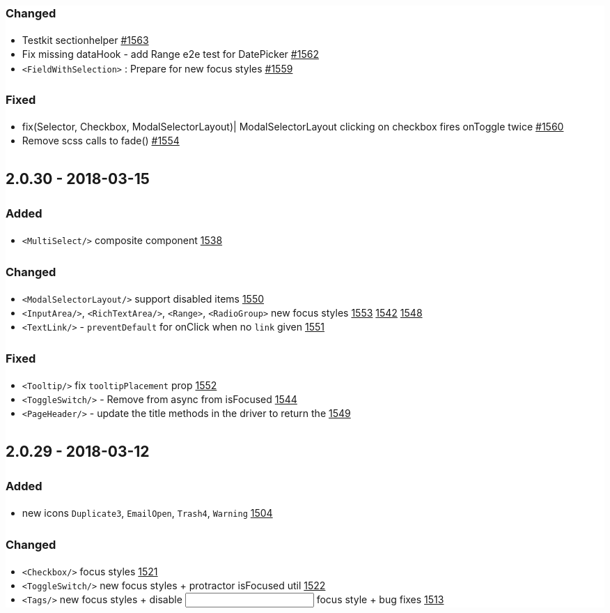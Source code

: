 ### Changed

- Testkit sectionhelper [#1563](https://github.com/wix/wix-style-react/pull/1563)
- Fix missing dataHook - add Range e2e test for DatePicker [#1562](https://github.com/wix/wix-style-react/pull/1562)
- `<FieldWithSelection>` : Prepare for new focus styles [#1559](https://github.com/wix/wix-style-react/pull/1559)

### Fixed

- fix(Selector, Checkbox, ModalSelectorLayout)| ModalSelectorLayout clicking on checkbox fires onToggle twice [#1560](https://github.com/wix/wix-style-react/pull/1560)
- Remove scss calls to fade() [#1554](https://github.com/wix/wix-style-react/pull/1554)

## 2.0.30 - 2018-03-15

### Added

- `<MultiSelect/>` composite component [1538](https://github.com/wix/wix-style-react/pull/1538)

### Changed

- `<ModalSelectorLayout/>` support disabled items [1550](https://github.com/wix/wix-style-react/pull/1550)
- `<InputArea/>`, `<RichTextArea/>`, `<Range>`, `<RadioGroup>` new focus styles [1553](https://github.com/wix/wix-style-react/pull/1553) [1542](https://github.com/wix/wix-style-react/pull/1542) [1548](https://github.com/wix/wix-style-react/pull/1548)
- `<TextLink/>` - `preventDefault` for onClick when no `link` given [1551](https://github.com/wix/wix-style-react/pull/1551)

### Fixed

- `<Tooltip/>` fix `tooltipPlacement` prop [1552](https://github.com/wix/wix-style-react/pull/1552)
- `<ToggleSwitch/>` - Remove from async from isFocused [1544](https://github.com/wix/wix-style-react/pull/1544)
- `<PageHeader/>` - update the title methods in the driver to return the [1549](https://github.com/wix/wix-style-react/pull/1549)

## 2.0.29 - 2018-03-12

### Added

- new icons `Duplicate3`, `EmailOpen`, `Trash4`, `Warning` [1504](https://github.com/wix/wix-style-react/pull/1504)

### Changed

- `<Checkbox/>` focus styles [1521](https://github.com/wix/wix-style-react/pull/1521)
- `<ToggleSwitch/>` new focus styles + protractor isFocused util [1522](https://github.com/wix/wix-style-react/pull/1522)
- `<Tags/>` new focus styles + disable <Input> focus style + bug fixes [1513](https://github.com/wix/wix-style-react/pull/1513)
